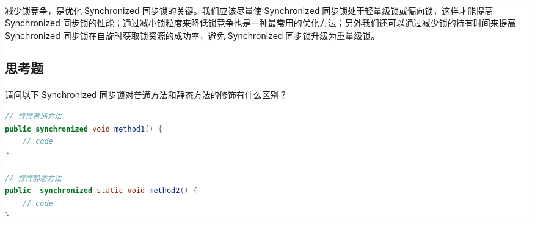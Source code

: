 减少锁竞争，是优化 Synchronized 同步锁的关键。我们应该尽量使 Synchronized 同步锁处于轻量级锁或偏向锁，这样才能提高 Synchronized 同步锁的性能；通过减小锁粒度来降低锁竞争也是一种最常用的优化方法；另外我们还可以通过减少锁的持有时间来提高 Synchronized 同步锁在自旋时获取锁资源的成功率，避免 Synchronized 同步锁升级为重量级锁。


## 思考题
请问以下 Synchronized 同步锁对普通方法和静态方法的修饰有什么区别？

```java
// 修饰普通方法
public synchronized void method1() {
    // code
}

// 修饰静态方法
public  synchronized static void method2() {
    // code
}
```



